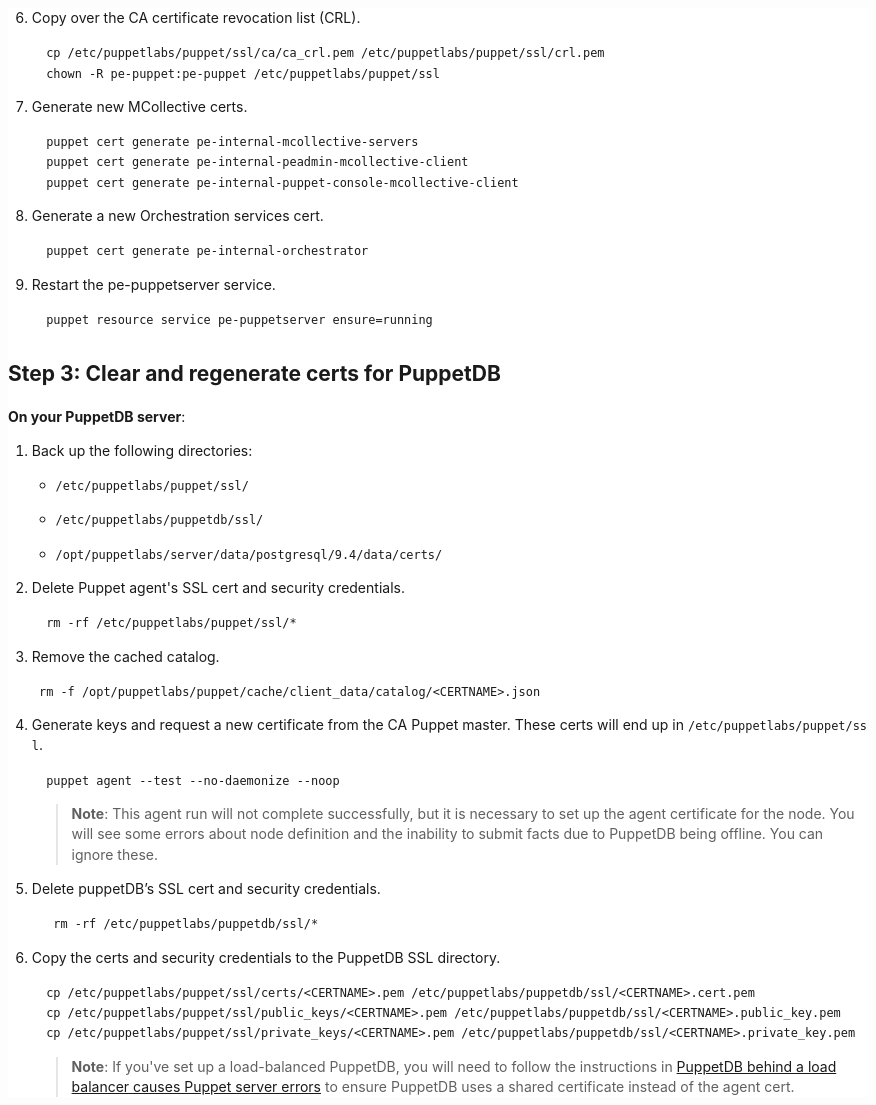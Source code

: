 6. Copy over the CA certificate revocation list (CRL).

         cp /etc/puppetlabs/puppet/ssl/ca/ca_crl.pem /etc/puppetlabs/puppet/ssl/crl.pem
         chown -R pe-puppet:pe-puppet /etc/puppetlabs/puppet/ssl

7. Generate new MCollective certs.

         puppet cert generate pe-internal-mcollective-servers
         puppet cert generate pe-internal-peadmin-mcollective-client
         puppet cert generate pe-internal-puppet-console-mcollective-client

8. Generate a new Orchestration services cert.

         puppet cert generate pe-internal-orchestrator

8. Restart the pe-puppetserver service.

         puppet resource service pe-puppetserver ensure=running

## Step 3: Clear and regenerate certs for PuppetDB

**On your PuppetDB server**:

1. Back up the following directories:

   * `/etc/puppetlabs/puppet/ssl/`

   * `/etc/puppetlabs/puppetdb/ssl/`

   * `/opt/puppetlabs/server/data/postgresql/9.4/data/certs/`

2. Delete Puppet agent's SSL cert and security credentials.

         rm -rf /etc/puppetlabs/puppet/ssl/*

3. Remove the cached catalog.

        rm -f /opt/puppetlabs/puppet/cache/client_data/catalog/<CERTNAME>.json

4. Generate keys and request a new certificate from the CA Puppet master. These certs will end up in `/etc/puppetlabs/puppet/ssl`.

         puppet agent --test --no-daemonize --noop

   > **Note**: This agent run will not complete successfully, but it is necessary to set up the agent certificate for the node. You will see some errors about node definition and the inability to submit facts due to PuppetDB being offline. You can ignore these.

5. Delete puppetDB’s SSL cert and security credentials.

          rm -rf /etc/puppetlabs/puppetdb/ssl/*

6. Copy the certs and security credentials to the PuppetDB SSL directory. 

         cp /etc/puppetlabs/puppet/ssl/certs/<CERTNAME>.pem /etc/puppetlabs/puppetdb/ssl/<CERTNAME>.cert.pem
         cp /etc/puppetlabs/puppet/ssl/public_keys/<CERTNAME>.pem /etc/puppetlabs/puppetdb/ssl/<CERTNAME>.public_key.pem
         cp /etc/puppetlabs/puppet/ssl/private_keys/<CERTNAME>.pem /etc/puppetlabs/puppetdb/ssl/<CERTNAME>.private_key.pem
         
   >**Note**: If you've set up a load-balanced PuppetDB, you will need to follow the instructions in [PuppetDB behind a load balancer causes Puppet server errors](./release_notes_known_issues_puppetdb.html#puppetdb-behind-a-load-balancer-causes-puppet-server-errors) to ensure PuppetDB uses a shared certificate instead of the agent cert.
   